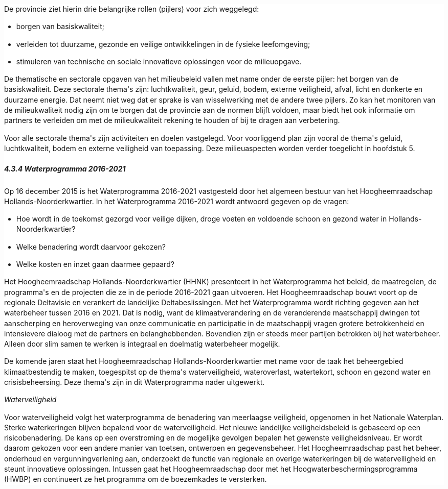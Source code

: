 De provincie ziet hierin drie belangrijke rollen (pijlers) voor zich weggelegd:

* borgen van basiskwaliteit;

* verleiden tot duurzame, gezonde en veilige ontwikkelingen in de fysieke leefomgeving;

* stimuleren van technische en sociale innovatieve oplossingen voor de milieuopgave.

De thematische en sectorale opgaven van het milieubeleid vallen met name onder de eerste pijler: het borgen van de basiskwaliteit. Deze sectorale thema's zijn: luchtkwaliteit, geur, geluid, bodem, externe veiligheid, afval, licht en donkerte en duurzame energie. Dat neemt niet weg dat er sprake is van wisselwerking met de andere twee pijlers. Zo kan het monitoren van de milieukwaliteit nodig zijn om te borgen dat de provincie aan de normen blijft voldoen, maar biedt het ook informatie om partners te verleiden om met de milieukwaliteit rekening te houden of bij te dragen aan verbetering.

Voor alle sectorale thema's zijn activiteiten en doelen vastgelegd. Voor voorliggend plan zijn vooral de thema's geluid, luchtkwaliteit, bodem en externe veiligheid van toepassing. Deze milieuaspecten worden verder toegelicht in hoofdstuk 5\.

##### 4\.3\.4 Waterprogramma 2016\-2021

Op 16 december 2015 is het Waterprogramma 2016\-2021 vastgesteld door het algemeen bestuur van het Hoogheemraadschap Hollands\-Noorderkwartier. In het Waterprogramma 2016\-2021 wordt antwoord gegeven op de vragen:

* Hoe wordt in de toekomst gezorgd voor veilige dijken, droge voeten en voldoende schoon en gezond water in Hollands\-Noorderkwartier?

* Welke benadering wordt daarvoor gekozen?

* Welke kosten en inzet gaan daarmee gepaard?

Het Hoogheemraadschap Hollands\-Noorderkwartier (HHNK) presenteert in het Waterprogramma het beleid, de maatregelen, de programma's en de projecten die ze in de periode 2016\-2021 gaan uitvoeren. Het Hoogheemraadschap bouwt voort op de regionale Deltavisie en verankert de landelijke Deltabeslissingen. Met het Waterprogramma wordt richting gegeven aan het waterbeheer tussen 2016 en 2021\. Dat is nodig, want de klimaatverandering en de veranderende maatschappij dwingen tot aanscherping en heroverweging van onze communicatie en participatie in de maatschappij vragen grotere betrokkenheid en intensievere dialoog met de partners en belanghebbenden. Bovendien zijn er steeds meer partijen betrokken bij het waterbeheer. Alleen door slim samen te werken is integraal en doelmatig waterbeheer mogelijk.

De komende jaren staat het Hoogheemraadschap Hollands\-Noorderkwartier met name voor de taak het beheergebied klimaatbestendig te maken, toegespitst op de thema's waterveiligheid, wateroverlast, watertekort, schoon en gezond water en crisisbeheersing. Deze thema's zijn in dit Waterprogramma nader uitgewerkt.

*Waterveiligheid*

Voor waterveiligheid volgt het waterprogramma de benadering van meerlaagse veiligheid, opgenomen in het Nationale Waterplan. Sterke waterkeringen blijven bepalend voor de waterveiligheid. Het nieuwe landelijke veiligheidsbeleid is gebaseerd op een risicobenadering. De kans op een overstroming en de mogelijke gevolgen bepalen het gewenste veiligheidsniveau. Er wordt daarom gekozen voor een andere manier van toetsen, ontwerpen en gegevensbeheer. Het Hoogheemraadschap past het beheer, onderhoud en vergunningverlening aan, onderzoekt de functie van regionale en overige waterkeringen bij de waterveiligheid en steunt innovatieve oplossingen. Intussen gaat het Hoogheemraadschap door met het Hoogwaterbeschermingsprogramma (HWBP) en continueert ze het programma om de boezemkades te versterken.

